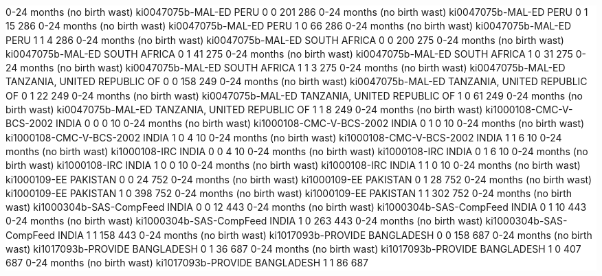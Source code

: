0-24 months (no birth wast)   ki0047075b-MAL-ED          PERU                           0                      0      201     286
0-24 months (no birth wast)   ki0047075b-MAL-ED          PERU                           0                      1       15     286
0-24 months (no birth wast)   ki0047075b-MAL-ED          PERU                           1                      0       66     286
0-24 months (no birth wast)   ki0047075b-MAL-ED          PERU                           1                      1        4     286
0-24 months (no birth wast)   ki0047075b-MAL-ED          SOUTH AFRICA                   0                      0      200     275
0-24 months (no birth wast)   ki0047075b-MAL-ED          SOUTH AFRICA                   0                      1       41     275
0-24 months (no birth wast)   ki0047075b-MAL-ED          SOUTH AFRICA                   1                      0       31     275
0-24 months (no birth wast)   ki0047075b-MAL-ED          SOUTH AFRICA                   1                      1        3     275
0-24 months (no birth wast)   ki0047075b-MAL-ED          TANZANIA, UNITED REPUBLIC OF   0                      0      158     249
0-24 months (no birth wast)   ki0047075b-MAL-ED          TANZANIA, UNITED REPUBLIC OF   0                      1       22     249
0-24 months (no birth wast)   ki0047075b-MAL-ED          TANZANIA, UNITED REPUBLIC OF   1                      0       61     249
0-24 months (no birth wast)   ki0047075b-MAL-ED          TANZANIA, UNITED REPUBLIC OF   1                      1        8     249
0-24 months (no birth wast)   ki1000108-CMC-V-BCS-2002   INDIA                          0                      0        0      10
0-24 months (no birth wast)   ki1000108-CMC-V-BCS-2002   INDIA                          0                      1        0      10
0-24 months (no birth wast)   ki1000108-CMC-V-BCS-2002   INDIA                          1                      0        4      10
0-24 months (no birth wast)   ki1000108-CMC-V-BCS-2002   INDIA                          1                      1        6      10
0-24 months (no birth wast)   ki1000108-IRC              INDIA                          0                      0        4      10
0-24 months (no birth wast)   ki1000108-IRC              INDIA                          0                      1        6      10
0-24 months (no birth wast)   ki1000108-IRC              INDIA                          1                      0        0      10
0-24 months (no birth wast)   ki1000108-IRC              INDIA                          1                      1        0      10
0-24 months (no birth wast)   ki1000109-EE               PAKISTAN                       0                      0       24     752
0-24 months (no birth wast)   ki1000109-EE               PAKISTAN                       0                      1       28     752
0-24 months (no birth wast)   ki1000109-EE               PAKISTAN                       1                      0      398     752
0-24 months (no birth wast)   ki1000109-EE               PAKISTAN                       1                      1      302     752
0-24 months (no birth wast)   ki1000304b-SAS-CompFeed    INDIA                          0                      0       12     443
0-24 months (no birth wast)   ki1000304b-SAS-CompFeed    INDIA                          0                      1       10     443
0-24 months (no birth wast)   ki1000304b-SAS-CompFeed    INDIA                          1                      0      263     443
0-24 months (no birth wast)   ki1000304b-SAS-CompFeed    INDIA                          1                      1      158     443
0-24 months (no birth wast)   ki1017093b-PROVIDE         BANGLADESH                     0                      0      158     687
0-24 months (no birth wast)   ki1017093b-PROVIDE         BANGLADESH                     0                      1       36     687
0-24 months (no birth wast)   ki1017093b-PROVIDE         BANGLADESH                     1                      0      407     687
0-24 months (no birth wast)   ki1017093b-PROVIDE         BANGLADESH                     1                      1       86     687